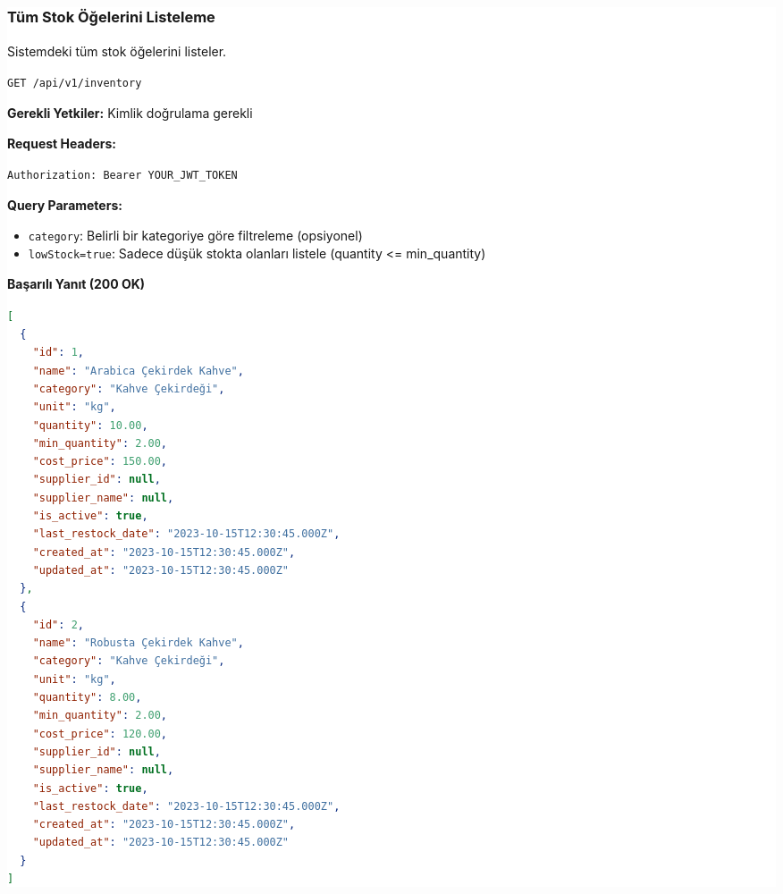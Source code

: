 ### Tüm Stok Öğelerini Listeleme

Sistemdeki tüm stok öğelerini listeler.

```
GET /api/v1/inventory
```

**Gerekli Yetkiler:** Kimlik doğrulama gerekli

**Request Headers:**
```
Authorization: Bearer YOUR_JWT_TOKEN
```

**Query Parameters:**
- `category`: Belirli bir kategoriye göre filtreleme (opsiyonel)
- `lowStock=true`: Sadece düşük stokta olanları listele (quantity <= min_quantity)

**Başarılı Yanıt (200 OK)**
```json
[
  {
    "id": 1,
    "name": "Arabica Çekirdek Kahve",
    "category": "Kahve Çekirdeği",
    "unit": "kg",
    "quantity": 10.00,
    "min_quantity": 2.00,
    "cost_price": 150.00,
    "supplier_id": null,
    "supplier_name": null,
    "is_active": true,
    "last_restock_date": "2023-10-15T12:30:45.000Z",
    "created_at": "2023-10-15T12:30:45.000Z",
    "updated_at": "2023-10-15T12:30:45.000Z"
  },
  {
    "id": 2,
    "name": "Robusta Çekirdek Kahve",
    "category": "Kahve Çekirdeği",
    "unit": "kg",
    "quantity": 8.00,
    "min_quantity": 2.00,
    "cost_price": 120.00,
    "supplier_id": null,
    "supplier_name": null,
    "is_active": true,
    "last_restock_date": "2023-10-15T12:30:45.000Z",
    "created_at": "2023-10-15T12:30:45.000Z",
    "updated_at": "2023-10-15T12:30:45.000Z"
  }
]
```
